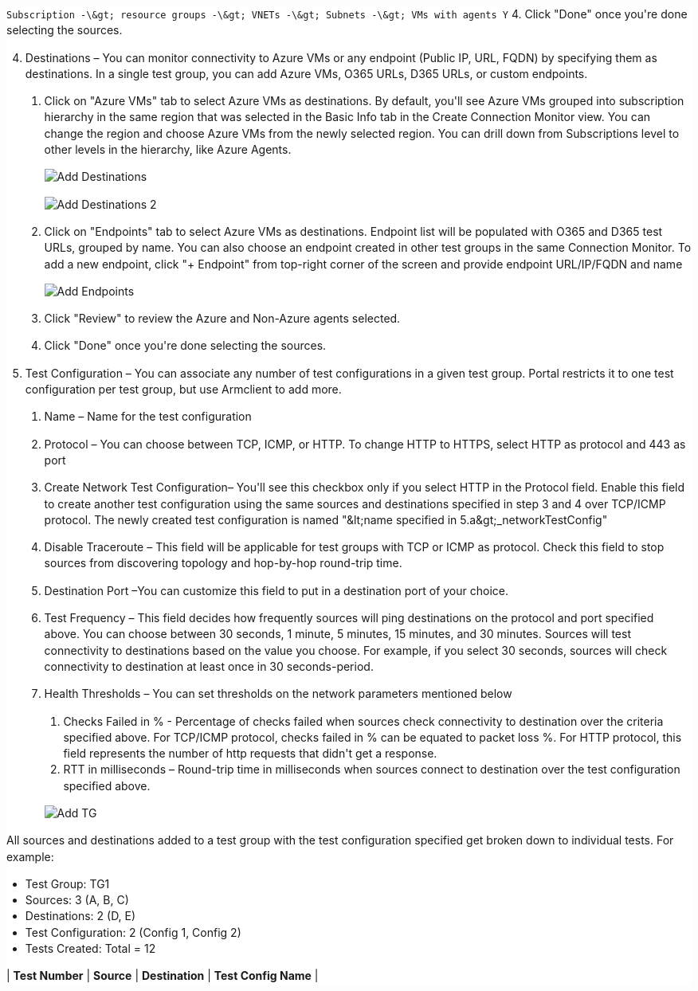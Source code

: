   ```Subscription -\&gt; resource groups -\&gt; VNETs -\&gt; Subnets -\&gt; VMs with agents Y```
   4. Click "Done" once you're done selecting the sources.

4. Destinations – You can monitor connectivity to Azure VMs or any endpoint (Public IP, URL, FQDN) by specifying them as destinations. In a single test group, you can add Azure VMs, O365 URLs, D365 URLs, or custom endpoints.

   1. Click on "Azure VMs" tab to select Azure VMs as destinations. By default, you'll see Azure VMs grouped into subscription hierarchy in the same region that was selected in the Basic Info tab in the Create Connection Monitor view. You can change the region and choose Azure VMs from the newly selected region. You can drill down from Subscriptions level to other levels in the hierarchy, like Azure Agents.

      ![Add Destinations](./media/connection-monitor-2-preview/add-azure-dests1.png)<br>

      ![Add Destinations 2](./media/connection-monitor-2-preview/add-azure-dests2.png)

   2. Click on "Endpoints" tab to select Azure VMs as destinations. Endpoint list will be populated with O365 and D365 test URLs, grouped by name.  You can also choose an endpoint created in other test groups in the same Connection Monitor. To add a new endpoint, click "+ Endpoint" from top-right corner of the screen and provide endpoint URL/IP/FQDN and name

      ![Add Endpoints](./media/connection-monitor-2-preview/add-endpoints.png)

   3. Click "Review" to review the Azure and Non-Azure agents selected.
   4. Click "Done" once you're done selecting the sources.

5. Test Configuration – You can associate any number of test configurations in a given test group. Portal restricts it to one test configuration per test group, but use Armclient to add more.
   1. Name – Name for the test configuration
   2. Protocol – You can choose between TCP, ICMP, or HTTP. To change HTTP to HTTPS, select HTTP as protocol and 443 as port
   3. Create Network Test Configuration– You'll see this checkbox only if you select HTTP in the Protocol field. Enable this field to create another test configuration using the same sources and destinations specified in step 3 and 4 over TCP/ICMP protocol. The newly created test configuration is named "\&lt;name specified in 5.a\&gt;\_networkTestConfig"
   4. Disable Traceroute – This field will be applicable for test groups with TCP or ICMP as protocol.  Check this field to stop sources from discovering topology and hop-by-hop round-trip time.
   5. Destination Port –You can customize this field to put in a destination port of your choice.
   6. Test Frequency – This field decides how frequently sources will ping destinations on the protocol and port specified above. You can choose between 30 seconds, 1 minute, 5 minutes, 15 minutes, and 30 minutes. Sources will test connectivity to destinations based on the value you choose.  For example, if you select 30 seconds, sources will check connectivity to destination at least once in 30 seconds-period.
   7. Health Thresholds – You can set thresholds on the network parameters mentioned below
      1. Checks Failed in % - Percentage of checks failed when sources check connectivity to destination over the criteria specified above. For TCP/ICMP protocol, checks failed in % can be equated to packet loss %. For HTTP protocol, this field represents the number of http requests that didn't get a response.
      2. RTT in milliseconds – Round-trip time in milliseconds when sources connect to destination over the test configuration specified above.

      ![Add TG](./media/connection-monitor-2-preview/add-test-config.png)

All sources and destinations added to a test group with the test configuration specified get broken down to individual tests. For example:

* Test Group: TG1
* Sources: 3 (A, B, C)
* Destinations: 2 (D, E)
* Test Configuration: 2 (Config 1, Config 2)
* Tests Created: Total = 12

| **Test Number** | **Source** | **Destination** | **Test Config Name** |
   ```